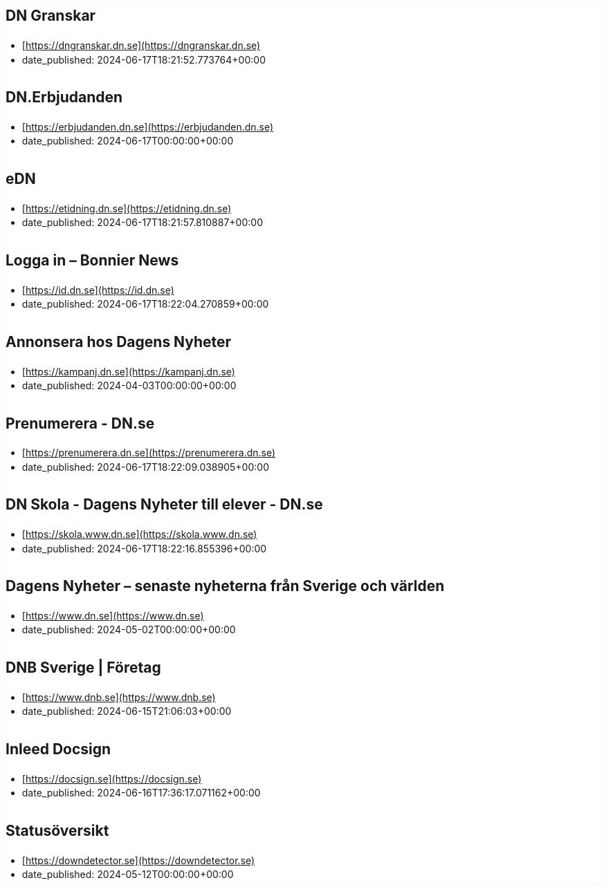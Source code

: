 ## DN Granskar
 - [https://dngranskar.dn.se](https://dngranskar.dn.se)
 - date_published: 2024-06-17T18:21:52.773764+00:00

 ## DN.Erbjudanden
 - [https://erbjudanden.dn.se](https://erbjudanden.dn.se)
 - date_published: 2024-06-17T00:00:00+00:00

 ## eDN
 - [https://etidning.dn.se](https://etidning.dn.se)
 - date_published: 2024-06-17T18:21:57.810887+00:00

 ## Logga in – Bonnier News
 - [https://id.dn.se](https://id.dn.se)
 - date_published: 2024-06-17T18:22:04.270859+00:00

 ## Annonsera hos Dagens Nyheter
 - [https://kampanj.dn.se](https://kampanj.dn.se)
 - date_published: 2024-04-03T00:00:00+00:00

 ## Prenumerera - DN.se
 - [https://prenumerera.dn.se](https://prenumerera.dn.se)
 - date_published: 2024-06-17T18:22:09.038905+00:00

 ## DN Skola - Dagens Nyheter till elever - DN.se
 - [https://skola.www.dn.se](https://skola.www.dn.se)
 - date_published: 2024-06-17T18:22:16.855396+00:00

 ## Dagens Nyheter – senaste nyheterna från Sverige och världen
 - [https://www.dn.se](https://www.dn.se)
 - date_published: 2024-05-02T00:00:00+00:00

 ## DNB Sverige | Företag
 - [https://www.dnb.se](https://www.dnb.se)
 - date_published: 2024-06-15T21:06:03+00:00

 ## Inleed Docsign
 - [https://docsign.se](https://docsign.se)
 - date_published: 2024-06-16T17:36:17.071162+00:00

 ## Statusöversikt
 - [https://downdetector.se](https://downdetector.se)
 - date_published: 2024-05-12T00:00:00+00:00
